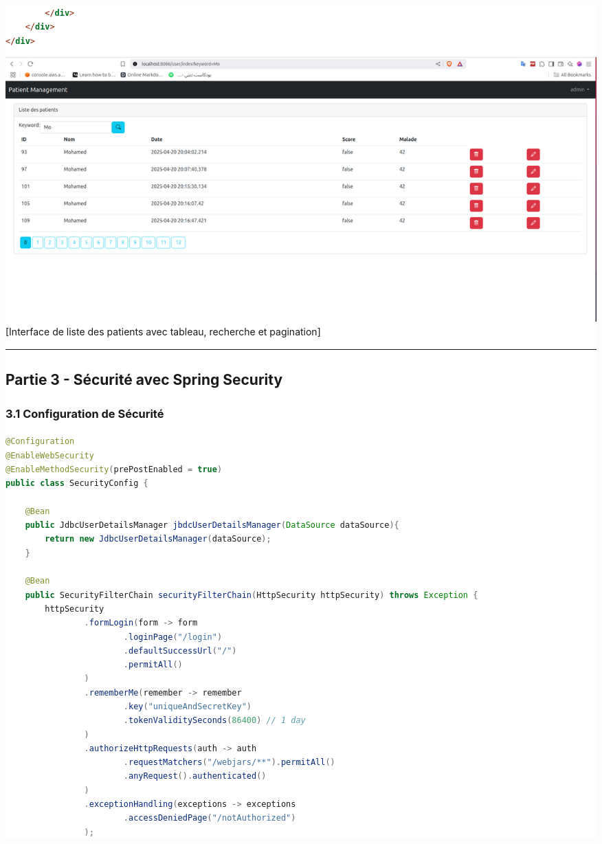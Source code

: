 ```html
        </div>
    </div>
</div>
```

![1749415850883](image/README/1749415850883.png)
[Interface de liste des patients avec tableau, recherche et pagination]

---

## Partie 3 - Sécurité avec Spring Security

### 3.1 Configuration de Sécurité

```java
@Configuration
@EnableWebSecurity
@EnableMethodSecurity(prePostEnabled = true)
public class SecurityConfig {

    @Bean
    public JdbcUserDetailsManager jbdcUserDetailsManager(DataSource dataSource){
        return new JdbcUserDetailsManager(dataSource);
    }

    @Bean
    public SecurityFilterChain securityFilterChain(HttpSecurity httpSecurity) throws Exception {
        httpSecurity
                .formLogin(form -> form
                        .loginPage("/login")
                        .defaultSuccessUrl("/")
                        .permitAll()
                )
                .rememberMe(remember -> remember
                        .key("uniqueAndSecretKey")
                        .tokenValiditySeconds(86400) // 1 day
                )
                .authorizeHttpRequests(auth -> auth
                        .requestMatchers("/webjars/**").permitAll()
                        .anyRequest().authenticated()
                )
                .exceptionHandling(exceptions -> exceptions
                        .accessDeniedPage("/notAuthorized")
                );
```